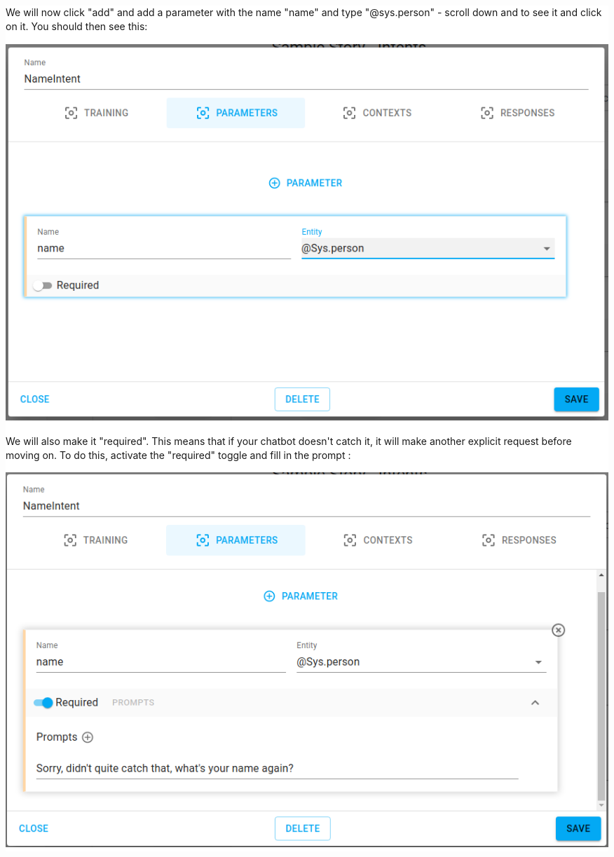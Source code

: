 We will now click "add" and add a parameter with the name "name" and type "@sys.person" - scroll down and to see it and click on it. You should then see this:

<img src="name-intent-parameters-intermediate.png">

We will also make it "required". This means that if your chatbot doesn't catch it, it will make another explicit request before moving on. To do this, activate the "required" toggle and fill in the prompt :

<img src="name-intent-parameters-final.png">
